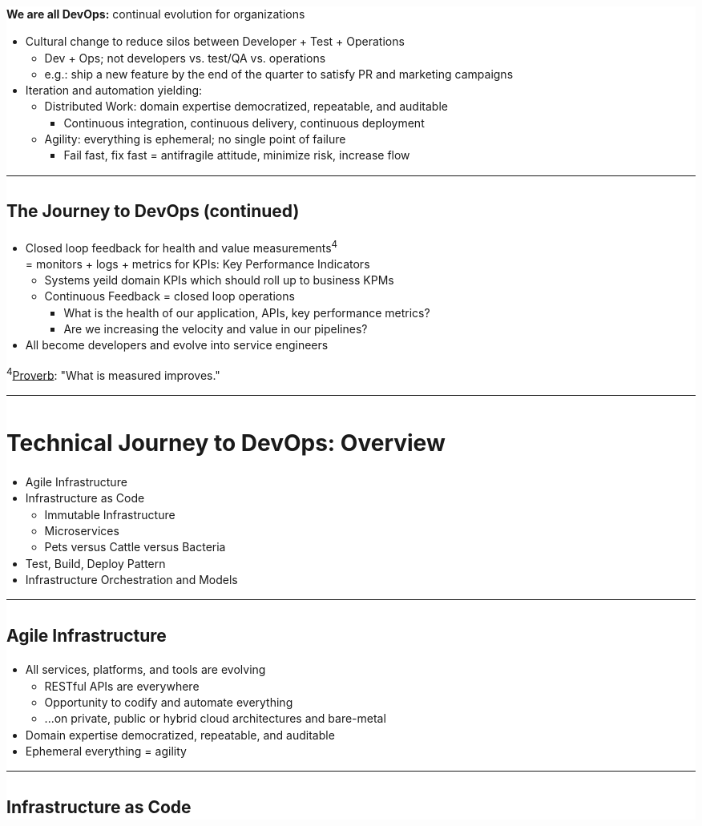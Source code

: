 **We are all DevOps:** continual evolution for organizations

- Cultural change to reduce silos between Developer + Test + Operations
    - Dev + Ops; not developers vs. test/QA vs. operations
    - e.g.: ship a new feature by the end of the quarter to satisfy PR and marketing campaigns
- Iteration and automation yielding:
    - Distributed Work: domain expertise democratized, repeatable, and auditable
        - Continuous integration, continuous delivery, continuous deployment
    - Agility: everything is ephemeral; no single point of failure
        - Fail fast, fix fast = antifragile attitude, minimize risk, increase flow

---
## The Journey to DevOps (continued)

- Closed loop feedback for health and value measurements<sup>4</sup>
  <br />= monitors + logs + metrics for KPIs: Key Performance Indicators
    - Systems yeild domain KPIs which should roll up to business KPMs
    - Continuous Feedback = closed loop operations
        - What is the health of our application, APIs, key performance metrics?
        - Are we increasing the velocity and value in our pipelines?
- All become developers and evolve into service engineers

<sup>4</sup>[Proverb](https://athinkingperson.com/2012/12/02/who-said-what-gets-measured-gets-managed/):
"What is measured improves."

---
# Technical Journey to DevOps: Overview

- Agile Infrastructure
- Infrastructure as Code
    - Immutable Infrastructure
    - Microservices
    - Pets versus Cattle versus Bacteria
- Test, Build, Deploy Pattern
- Infrastructure Orchestration and Models 

---
## Agile Infrastructure

- All services, platforms, and tools are evolving
    - RESTful APIs are everywhere
    - Opportunity to codify and automate everything
    - ...on private, public or hybrid cloud architectures and bare-metal
- Domain expertise democratized, repeatable, and auditable
- Ephemeral everything = agility

---
## Infrastructure as Code 
